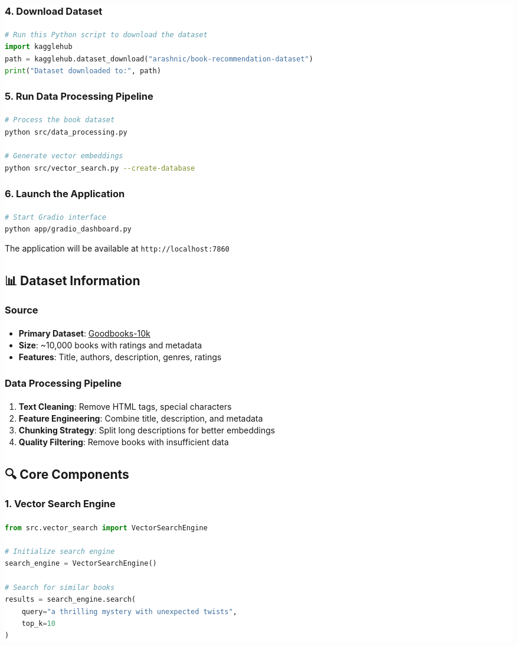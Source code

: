 ### 4. Download Dataset
```python
# Run this Python script to download the dataset
import kagglehub
path = kagglehub.dataset_download("arashnic/book-recommendation-dataset")
print("Dataset downloaded to:", path)
```

### 5. Run Data Processing Pipeline
```bash
# Process the book dataset
python src/data_processing.py

# Generate vector embeddings
python src/vector_search.py --create-database
```

### 6. Launch the Application
```bash
# Start Gradio interface
python app/gradio_dashboard.py
```

The application will be available at `http://localhost:7860`

## 📊 Dataset Information

### Source
- **Primary Dataset**: [Goodbooks-10k](https://www.kaggle.com/datasets/zygmunt/goodbooks-10k)
- **Size**: ~10,000 books with ratings and metadata
- **Features**: Title, authors, description, genres, ratings

### Data Processing Pipeline
1. **Text Cleaning**: Remove HTML tags, special characters
2. **Feature Engineering**: Combine title, description, and metadata
3. **Chunking Strategy**: Split long descriptions for better embeddings
4. **Quality Filtering**: Remove books with insufficient data

## 🔍 Core Components

### 1. Vector Search Engine
```python
from src.vector_search import VectorSearchEngine

# Initialize search engine
search_engine = VectorSearchEngine()

# Search for similar books
results = search_engine.search(
    query="a thrilling mystery with unexpected twists",
    top_k=10
)
```
